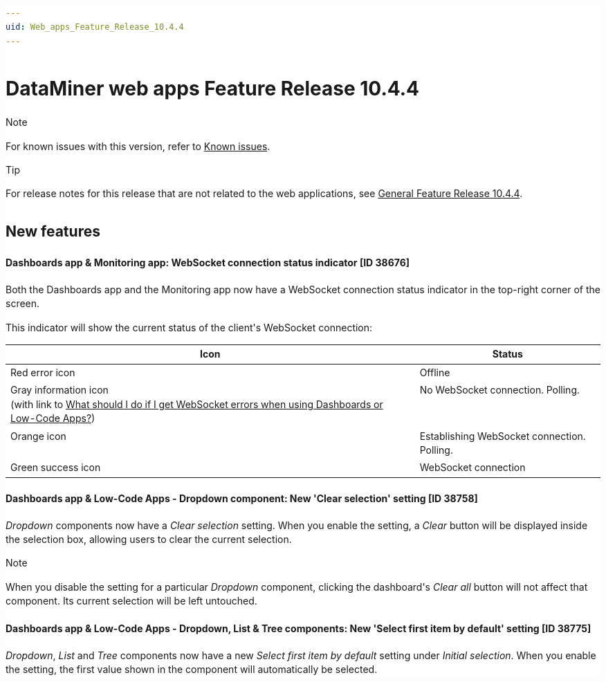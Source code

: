 ```yaml
---
uid: Web_apps_Feature_Release_10.4.4
---
```


# DataMiner web apps Feature Release 10.4.4

> [!NOTE]
> For known issues with this version, refer to [Known issues](xref:Known_issues).

> [!TIP]
> For release notes for this release that are not related to the web applications, see [General Feature Release 10.4.4](xref:General_Feature_Release_10.4.4).

## New features

#### Dashboards app & Monitoring app: WebSocket connection status indicator [ID 38676]



Both the Dashboards app and the Monitoring app now have a WebSocket connection status indicator in the top-right corner of the screen.

This indicator will show the current status of the client's WebSocket connection:

| Icon | Status |
|---|---|
| Red error icon | Offline |
| Gray information icon<br>(with link to [What should I do if I get WebSocket errors when using Dashboards or Low-Code Apps?](https://aka.dataminer.services/WebSocketInWebApps)) | No WebSocket connection. Polling. |
| Orange icon | Establishing WebSocket connection. Polling. |
| Green success icon | WebSocket connection |

#### Dashboards app & Low-Code Apps - Dropdown component: New 'Clear selection' setting [ID 38758]



*Dropdown* components now have a *Clear selection* setting. When you enable the setting, a *Clear* button will be displayed inside the selection box, allowing users to clear the current selection.

> [!NOTE]
> When you disable the setting for a particular *Dropdown* component, clicking the dashboard's *Clear all* button will not affect that component. Its current selection will be left untouched.

#### Dashboards app & Low-Code Apps - Dropdown, List & Tree components: New 'Select first item by default' setting [ID 38775]



*Dropdown*, *List* and *Tree* components now have a new *Select first item by default* setting under *Initial selection*. When you enable the setting, the first value shown in the component will automatically be selected.
